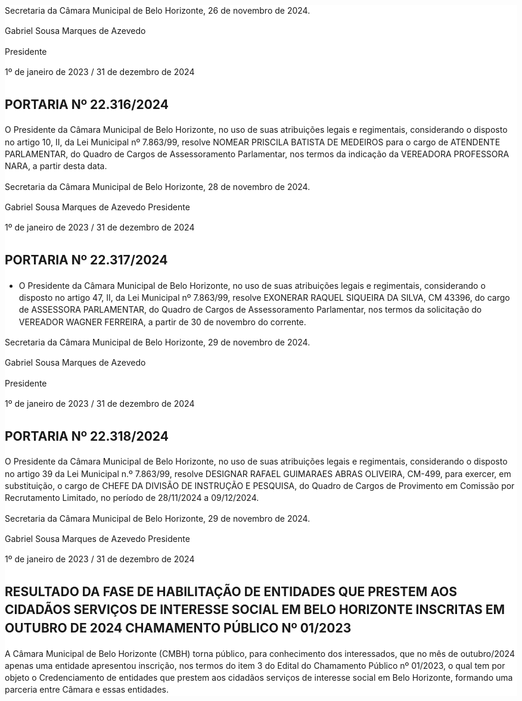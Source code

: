 Secretaria da Câmara Municipal de Belo Horizonte, 26 de novembro de 2024.

Gabriel Sousa Marques de Azevedo

Presidente

1º de janeiro de 2023 / 31 de dezembro de 2024

## PORTARIA Nº 22.316/2024

O Presidente da Câmara Municipal de Belo Horizonte, no uso de suas atribuições legais  e  regimentais,  considerando  o  disposto  no  artigo  10,  II,  da  Lei  Municipal  nº 7.863/99, resolve NOMEAR PRISCILA BATISTA DE MEDEIROS para o cargo de ATENDENTE PARLAMENTAR, do Quadro de Cargos de Assessoramento Parlamentar, nos termos da indicação da VEREADORA PROFESSORA NARA, a partir desta data.

Secretaria da Câmara Municipal de Belo Horizonte, 28 de novembro de 2024.

Gabriel Sousa Marques de Azevedo Presidente

1º de janeiro de 2023 / 31 de dezembro de 2024

## PORTARIA Nº 22.317/2024

- O  Presidente  da  Câmara  Municipal  de  Belo  Horizonte,  no  uso  de  suas atribuições legais e regimentais, considerando o disposto no artigo 47, II, da Lei Municipal nº 7.863/99, resolve EXONERAR RAQUEL SIQUEIRA DA SILVA, CM 43396, do cargo de ASSESSORA PARLAMENTAR, do Quadro de Cargos de Assessoramento Parlamentar, nos termos da solicitação do VEREADOR WAGNER FERREIRA, a partir de 30 de novembro do corrente.

Secretaria da Câmara Municipal de Belo Horizonte, 29 de novembro de 2024.

Gabriel Sousa Marques de Azevedo

Presidente

1º de janeiro de 2023 / 31 de dezembro de 2024

## PORTARIA Nº 22.318/2024

O Presidente da Câmara Municipal de Belo Horizonte, no uso de suas atribuições legais e regimentais, considerando o disposto no artigo 39 da Lei Municipal n.º 7.863/99, resolve  DESIGNAR  RAFAEL  GUIMARAES  ABRAS  OLIVEIRA,  CM-499,  para  exercer,  em substituição, o cargo de CHEFE DA DIVISÃO DE INSTRUÇÃO E PESQUISA, do Quadro de Cargos de Provimento em Comissão por Recrutamento Limitado, no período de 28/11/2024 a 09/12/2024.

Secretaria da Câmara Municipal de Belo Horizonte, 29 de novembro de 2024.

Gabriel Sousa Marques de Azevedo Presidente

1º de janeiro de 2023 / 31 de dezembro de 2024

## RESULTADO DA FASE DE HABILITAÇÃO DE ENTIDADES QUE PRESTEM AOS CIDADÃOS SERVIÇOS DE INTERESSE SOCIAL EM BELO HORIZONTE INSCRITAS EM OUTUBRO DE 2024 CHAMAMENTO PÚBLICO Nº 01/2023

A Câmara Municipal de Belo Horizonte (CMBH) torna público, para conhecimento dos  interessados,  que  no  mês  de  outubro/2024  apenas  uma  entidade  apresentou inscrição, nos termos do item 3 do Edital do Chamamento Público nº 01/2023, o qual tem por objeto o Credenciamento de entidades que prestem aos cidadãos serviços de interesse social em Belo Horizonte, formando uma parceria entre Câmara e essas entidades.
